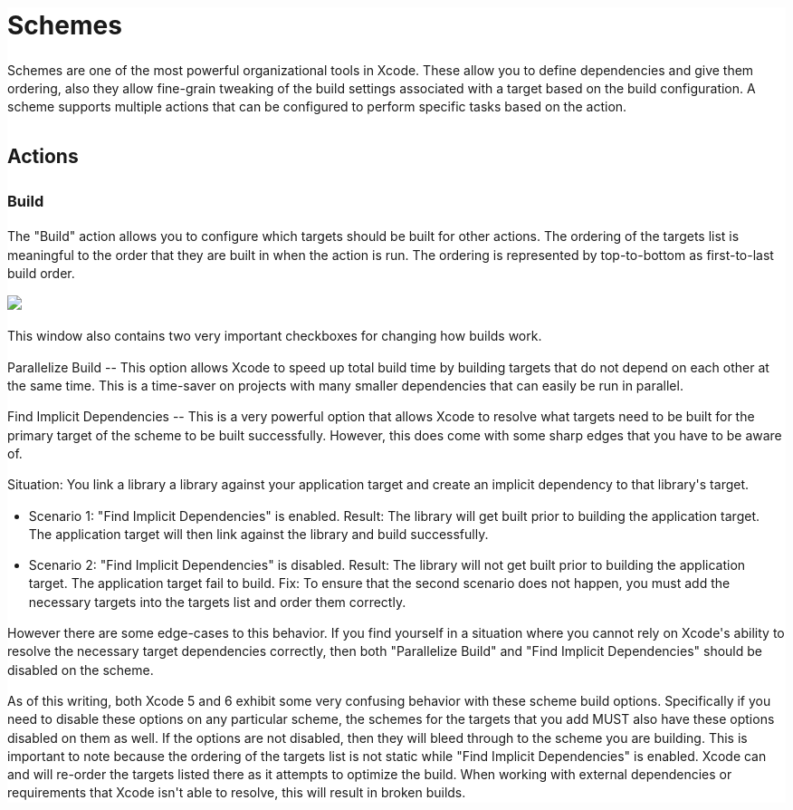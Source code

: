 <a name="Schemes"></a>
# Schemes

Schemes are one of the most powerful organizational tools in Xcode. These allow you to define dependencies and give them ordering, also they allow fine-grain tweaking of the build settings associated with a target based on the build configuration. A scheme supports multiple actions that can be configured to perform specific tasks based on the action.

## Actions

### Build

The "Build" action allows you to configure which targets should be built for other actions. The ordering of the targets list is meaningful to the order that they are built in when the action is run. The ordering is represented by top-to-bottom as first-to-last build order.

<img src="https://github.com/m4stodon/ios-guide/blob/master/Additional/Images/XCode_Series/XCode_Management2.png">

This window also contains two very important checkboxes for changing how builds work.

Parallelize Build -- This option allows Xcode to speed up total build time by building targets that do not depend on each other at the same time. This is a time-saver on projects with many smaller dependencies that can easily be run in parallel.

Find Implicit Dependencies -- This is a very powerful option that allows Xcode to resolve what targets need to be built for the primary target of the scheme to be built successfully. However, this does come with some sharp edges that you have to be aware of.

Situation: You link a library a library against your application target and create an implicit dependency to that library's target.

* Scenario 1: "Find Implicit Dependencies" is enabled.
	Result: The library will get built prior to building the application target. The application target will then link against the library and build successfully.

* Scenario 2: "Find Implicit Dependencies" is disabled.
	Result: The library will not get built prior to building the application target. The application target fail to build.
	Fix: To ensure that the second scenario does not happen, you must add the necessary targets into the targets list and order them correctly.

However there are some edge-cases to this behavior. If you find yourself in a situation where you cannot rely on Xcode's ability to resolve the necessary target dependencies correctly, then both "Parallelize Build" and "Find Implicit Dependencies" should be disabled on the scheme.

As of this writing, both Xcode 5 and 6 exhibit some very confusing behavior with these scheme build options. Specifically if you need to disable these options on any particular scheme, the schemes for the targets that you add MUST also have these options disabled on them as well. If the options are not disabled, then they will bleed through to the scheme you are building. This is important to note because the ordering of the targets list is not static while "Find Implicit Dependencies" is enabled. Xcode can and will re-order the targets listed there as it attempts to optimize the build. When working with external dependencies or requirements that Xcode isn't able to resolve, this will result in broken builds.

